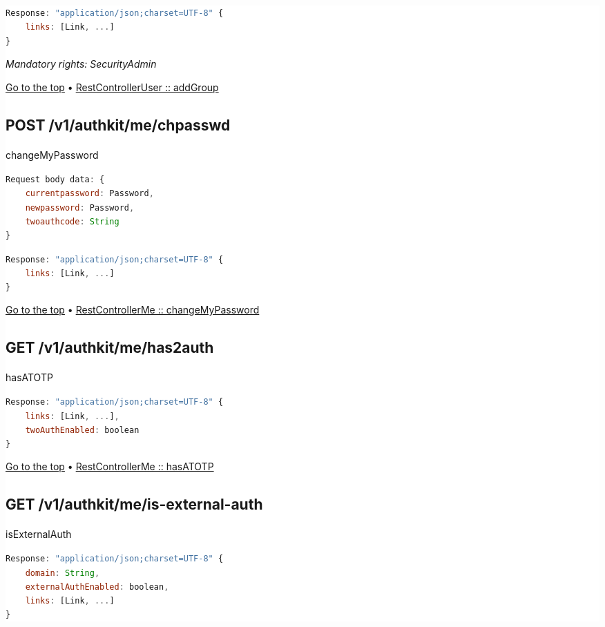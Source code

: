 ```javascript
Response: "application/json;charset=UTF-8" {
    links: [Link, ...]
}
```

_Mandatory rights: SecurityAdmin_

[Go to the top](#rest-api) &bull; [RestControllerUser :: addGroup](/blob/master/src/main/java/tv/hd3g/authkit/mod/controller/RestControllerUser.java#209)

## **POST** /v1/authkit/me/chpasswd

changeMyPassword

```javascript
Request body data: {
    currentpassword: Password,
    newpassword: Password,
    twoauthcode: String
}
```

```javascript
Response: "application/json;charset=UTF-8" {
    links: [Link, ...]
}
```

[Go to the top](#rest-api) &bull; [RestControllerMe :: changeMyPassword](/blob/master/src/main/java/tv/hd3g/authkit/mod/controller/RestControllerMe.java#98)

## **GET** /v1/authkit/me/has2auth

hasATOTP

```javascript
Response: "application/json;charset=UTF-8" {
    links: [Link, ...],
    twoAuthEnabled: boolean
}
```

[Go to the top](#rest-api) &bull; [RestControllerMe :: hasATOTP](/blob/master/src/main/java/tv/hd3g/authkit/mod/controller/RestControllerMe.java#174)

## **GET** /v1/authkit/me/is-external-auth

isExternalAuth

```javascript
Response: "application/json;charset=UTF-8" {
    domain: String,
    externalAuthEnabled: boolean,
    links: [Link, ...]
}
```
